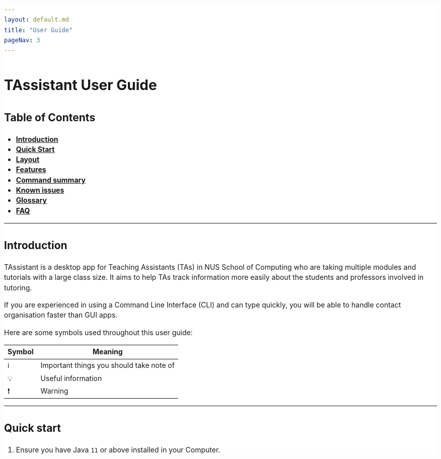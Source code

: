 ```yaml
---
layout: default.md
title: "User Guide"
pageNav: 3
---
```


# **TAssistant User Guide**

## **Table of Contents**

- **[Introduction](#introduction)**
- **[Quick Start](#quick-start)**
- **[Layout](#layout)**
- **[Features](#features)**
- **[Command summary](#command-summary)**
- **[Known issues](#known-issues)**
- **[Glossary](#glossary)**
- **[FAQ](#faq)**

--------------------------------------------------------------------------------------------------------------------

## **Introduction**

TAssistant is a desktop app for Teaching Assistants (TAs) in NUS School of Computing who are taking
multiple modules and tutorials with a large class size. It aims to help TAs track information more
easily about the students and professors involved in tutoring.

If you are experienced in using a Command Line Interface (CLI) and can type quickly, you will be able to
handle contact organisation faster than GUI apps.



Here are some symbols used throughout this user guide:

| Symbol               | Meaning                                  |
|----------------------|------------------------------------------|
| :information_source: | Important things you should take note of |
| :bulb:               | Useful information                       |
| :exclamation:        | Warning                                  |

--------------------------------------------------------------------------------------------------------------------

<div style="page-break-after: always;"></div>

## **Quick start**

1. Ensure you have Java `11` or above installed in your Computer.

